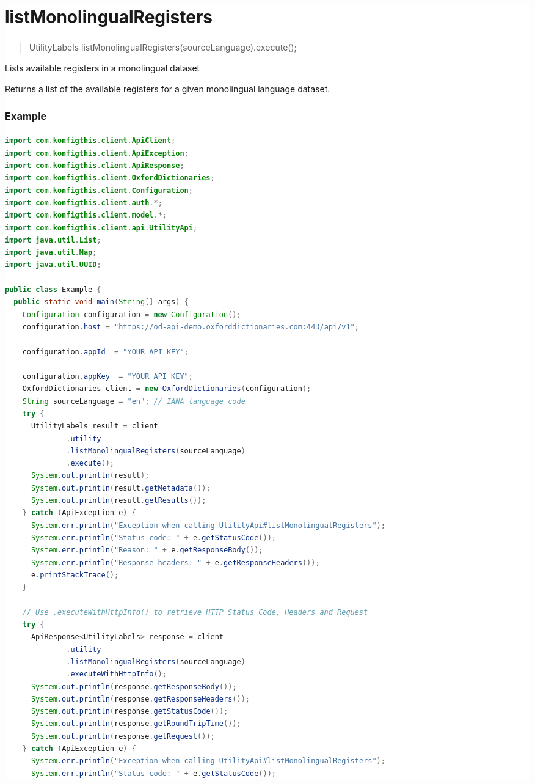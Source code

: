 <a name="listMonolingualRegisters"></a>
# **listMonolingualRegisters**
> UtilityLabels listMonolingualRegisters(sourceLanguage).execute();

Lists available registers in a  monolingual dataset

Returns a list of the available [registers](documentation/glossary?term&#x3D;registers) for a given monolingual language dataset. 

### Example
```java
import com.konfigthis.client.ApiClient;
import com.konfigthis.client.ApiException;
import com.konfigthis.client.ApiResponse;
import com.konfigthis.client.OxfordDictionaries;
import com.konfigthis.client.Configuration;
import com.konfigthis.client.auth.*;
import com.konfigthis.client.model.*;
import com.konfigthis.client.api.UtilityApi;
import java.util.List;
import java.util.Map;
import java.util.UUID;

public class Example {
  public static void main(String[] args) {
    Configuration configuration = new Configuration();
    configuration.host = "https://od-api-demo.oxforddictionaries.com:443/api/v1";
    
    configuration.appId  = "YOUR API KEY";
    
    configuration.appKey  = "YOUR API KEY";
    OxfordDictionaries client = new OxfordDictionaries(configuration);
    String sourceLanguage = "en"; // IANA language code
    try {
      UtilityLabels result = client
              .utility
              .listMonolingualRegisters(sourceLanguage)
              .execute();
      System.out.println(result);
      System.out.println(result.getMetadata());
      System.out.println(result.getResults());
    } catch (ApiException e) {
      System.err.println("Exception when calling UtilityApi#listMonolingualRegisters");
      System.err.println("Status code: " + e.getStatusCode());
      System.err.println("Reason: " + e.getResponseBody());
      System.err.println("Response headers: " + e.getResponseHeaders());
      e.printStackTrace();
    }

    // Use .executeWithHttpInfo() to retrieve HTTP Status Code, Headers and Request
    try {
      ApiResponse<UtilityLabels> response = client
              .utility
              .listMonolingualRegisters(sourceLanguage)
              .executeWithHttpInfo();
      System.out.println(response.getResponseBody());
      System.out.println(response.getResponseHeaders());
      System.out.println(response.getStatusCode());
      System.out.println(response.getRoundTripTime());
      System.out.println(response.getRequest());
    } catch (ApiException e) {
      System.err.println("Exception when calling UtilityApi#listMonolingualRegisters");
      System.err.println("Status code: " + e.getStatusCode());
```